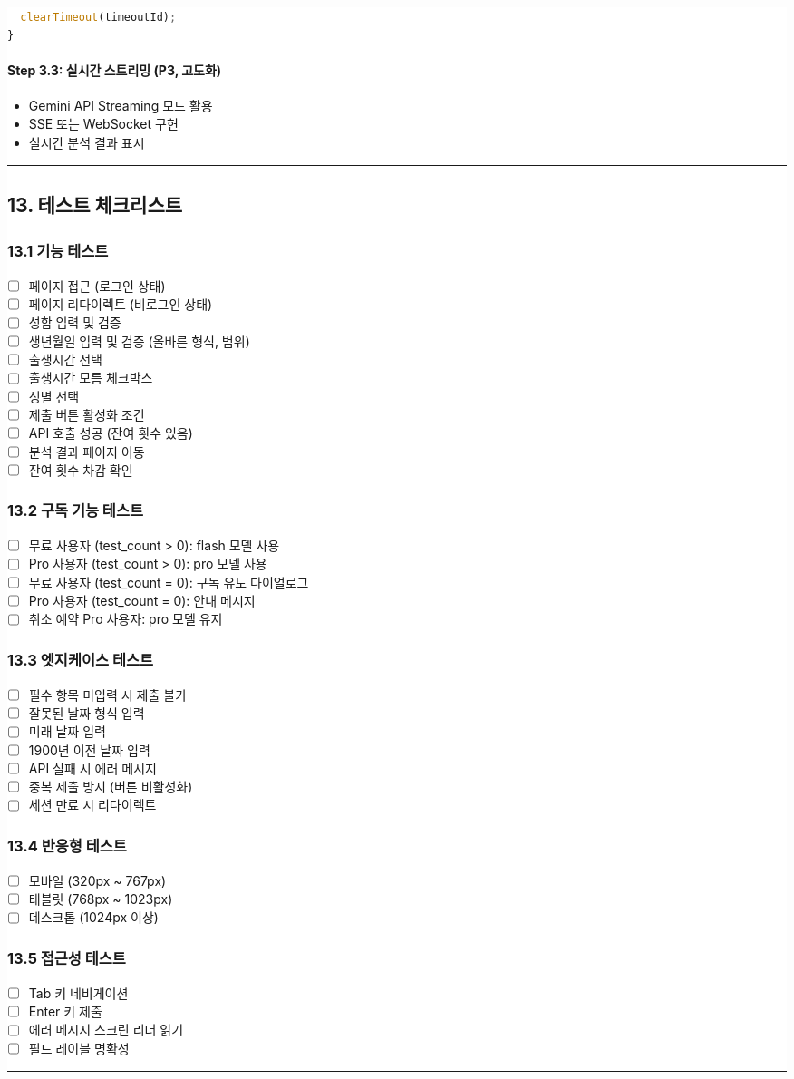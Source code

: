 ```typescript
  clearTimeout(timeoutId);
}
```

#### Step 3.3: 실시간 스트리밍 (P3, 고도화)
- Gemini API Streaming 모드 활용
- SSE 또는 WebSocket 구현
- 실시간 분석 결과 표시

---

## 13. 테스트 체크리스트

### 13.1 기능 테스트
- [ ] 페이지 접근 (로그인 상태)
- [ ] 페이지 리다이렉트 (비로그인 상태)
- [ ] 성함 입력 및 검증
- [ ] 생년월일 입력 및 검증 (올바른 형식, 범위)
- [ ] 출생시간 선택
- [ ] 출생시간 모름 체크박스
- [ ] 성별 선택
- [ ] 제출 버튼 활성화 조건
- [ ] API 호출 성공 (잔여 횟수 있음)
- [ ] 분석 결과 페이지 이동
- [ ] 잔여 횟수 차감 확인

### 13.2 구독 기능 테스트
- [ ] 무료 사용자 (test_count > 0): flash 모델 사용
- [ ] Pro 사용자 (test_count > 0): pro 모델 사용
- [ ] 무료 사용자 (test_count = 0): 구독 유도 다이얼로그
- [ ] Pro 사용자 (test_count = 0): 안내 메시지
- [ ] 취소 예약 Pro 사용자: pro 모델 유지

### 13.3 엣지케이스 테스트
- [ ] 필수 항목 미입력 시 제출 불가
- [ ] 잘못된 날짜 형식 입력
- [ ] 미래 날짜 입력
- [ ] 1900년 이전 날짜 입력
- [ ] API 실패 시 에러 메시지
- [ ] 중복 제출 방지 (버튼 비활성화)
- [ ] 세션 만료 시 리다이렉트

### 13.4 반응형 테스트
- [ ] 모바일 (320px ~ 767px)
- [ ] 태블릿 (768px ~ 1023px)
- [ ] 데스크톱 (1024px 이상)

### 13.5 접근성 테스트
- [ ] Tab 키 네비게이션
- [ ] Enter 키 제출
- [ ] 에러 메시지 스크린 리더 읽기
- [ ] 필드 레이블 명확성

---